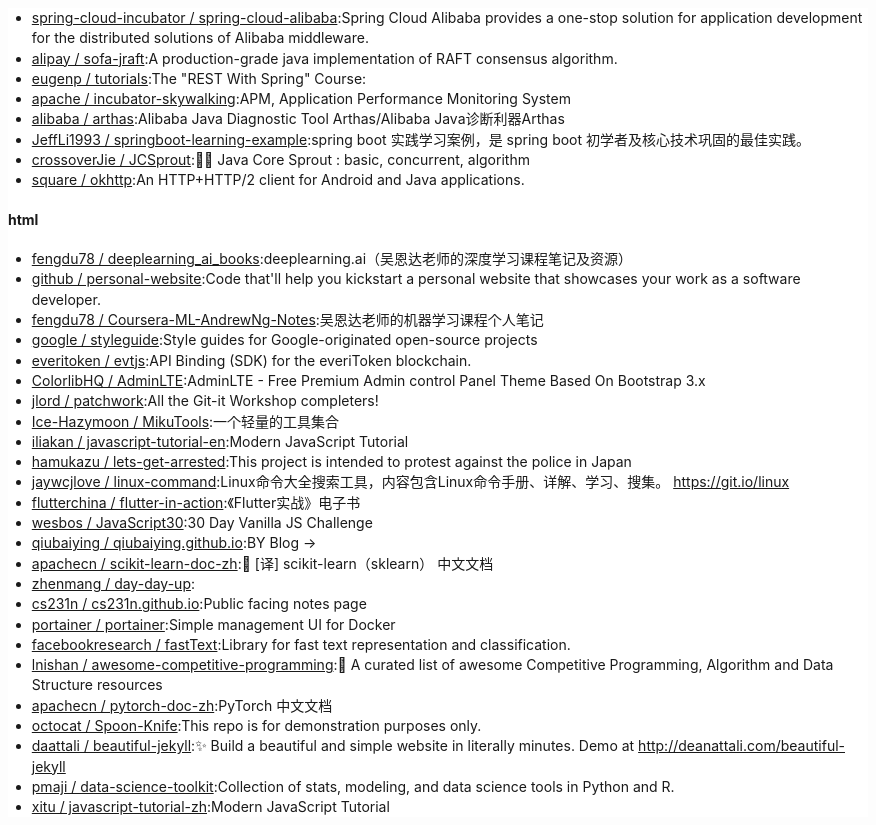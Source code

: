 * [spring-cloud-incubator / spring-cloud-alibaba](https://github.com/spring-cloud-incubator/spring-cloud-alibaba):Spring Cloud Alibaba provides a one-stop solution for application development for the distributed solutions of Alibaba middleware.
* [alipay / sofa-jraft](https://github.com/alipay/sofa-jraft):A production-grade java implementation of RAFT consensus algorithm.
* [eugenp / tutorials](https://github.com/eugenp/tutorials):The "REST With Spring" Course:
* [apache / incubator-skywalking](https://github.com/apache/incubator-skywalking):APM, Application Performance Monitoring System
* [alibaba / arthas](https://github.com/alibaba/arthas):Alibaba Java Diagnostic Tool Arthas/Alibaba Java诊断利器Arthas
* [JeffLi1993 / springboot-learning-example](https://github.com/JeffLi1993/springboot-learning-example):spring boot 实践学习案例，是 spring boot 初学者及核心技术巩固的最佳实践。
* [crossoverJie / JCSprout](https://github.com/crossoverJie/JCSprout):👨‍🎓 Java Core Sprout : basic, concurrent, algorithm
* [square / okhttp](https://github.com/square/okhttp):An HTTP+HTTP/2 client for Android and Java applications.

#### html
* [fengdu78 / deeplearning_ai_books](https://github.com/fengdu78/deeplearning_ai_books):deeplearning.ai（吴恩达老师的深度学习课程笔记及资源）
* [github / personal-website](https://github.com/github/personal-website):Code that'll help you kickstart a personal website that showcases your work as a software developer.
* [fengdu78 / Coursera-ML-AndrewNg-Notes](https://github.com/fengdu78/Coursera-ML-AndrewNg-Notes):吴恩达老师的机器学习课程个人笔记
* [google / styleguide](https://github.com/google/styleguide):Style guides for Google-originated open-source projects
* [everitoken / evtjs](https://github.com/everitoken/evtjs):API Binding (SDK) for the everiToken blockchain.
* [ColorlibHQ / AdminLTE](https://github.com/ColorlibHQ/AdminLTE):AdminLTE - Free Premium Admin control Panel Theme Based On Bootstrap 3.x
* [jlord / patchwork](https://github.com/jlord/patchwork):All the Git-it Workshop completers!
* [Ice-Hazymoon / MikuTools](https://github.com/Ice-Hazymoon/MikuTools):一个轻量的工具集合
* [iliakan / javascript-tutorial-en](https://github.com/iliakan/javascript-tutorial-en):Modern JavaScript Tutorial
* [hamukazu / lets-get-arrested](https://github.com/hamukazu/lets-get-arrested):This project is intended to protest against the police in Japan
* [jaywcjlove / linux-command](https://github.com/jaywcjlove/linux-command):Linux命令大全搜索工具，内容包含Linux命令手册、详解、学习、搜集。 https://git.io/linux
* [flutterchina / flutter-in-action](https://github.com/flutterchina/flutter-in-action):《Flutter实战》电子书
* [wesbos / JavaScript30](https://github.com/wesbos/JavaScript30):30 Day Vanilla JS Challenge
* [qiubaiying / qiubaiying.github.io](https://github.com/qiubaiying/qiubaiying.github.io):BY Blog ->
* [apachecn / scikit-learn-doc-zh](https://github.com/apachecn/scikit-learn-doc-zh):📖 [译] scikit-learn（sklearn） 中文文档
* [zhenmang / day-day-up](https://github.com/zhenmang/day-day-up):
* [cs231n / cs231n.github.io](https://github.com/cs231n/cs231n.github.io):Public facing notes page
* [portainer / portainer](https://github.com/portainer/portainer):Simple management UI for Docker
* [facebookresearch / fastText](https://github.com/facebookresearch/fastText):Library for fast text representation and classification.
* [lnishan / awesome-competitive-programming](https://github.com/lnishan/awesome-competitive-programming):💎 A curated list of awesome Competitive Programming, Algorithm and Data Structure resources
* [apachecn / pytorch-doc-zh](https://github.com/apachecn/pytorch-doc-zh):PyTorch 中文文档
* [octocat / Spoon-Knife](https://github.com/octocat/Spoon-Knife):This repo is for demonstration purposes only.
* [daattali / beautiful-jekyll](https://github.com/daattali/beautiful-jekyll):✨ Build a beautiful and simple website in literally minutes. Demo at http://deanattali.com/beautiful-jekyll
* [pmaji / data-science-toolkit](https://github.com/pmaji/data-science-toolkit):Collection of stats, modeling, and data science tools in Python and R.
* [xitu / javascript-tutorial-zh](https://github.com/xitu/javascript-tutorial-zh):Modern JavaScript Tutorial
